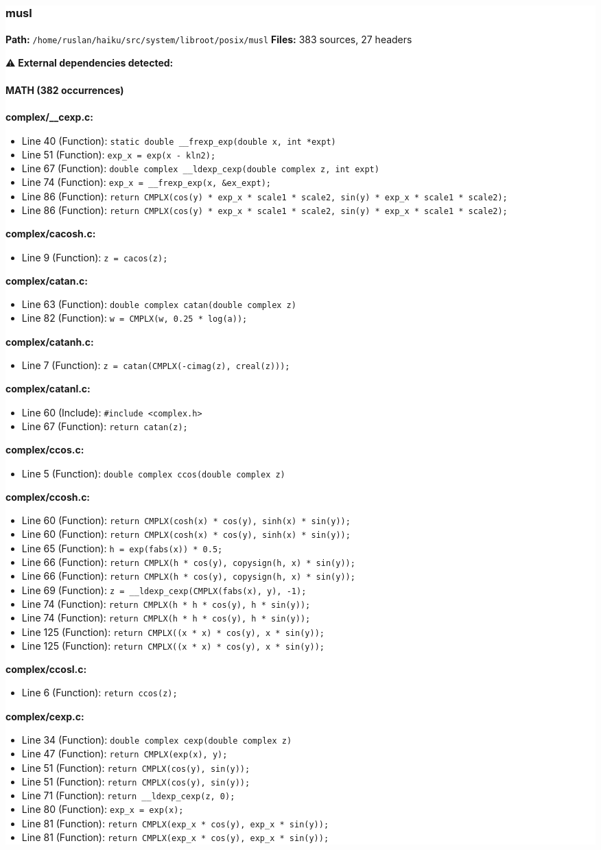 
### musl
**Path:** `/home/ruslan/haiku/src/system/libroot/posix/musl`
**Files:** 383 sources, 27 headers

⚠️  **External dependencies detected:**

#### MATH (382 occurrences)

**complex/__cexp.c:**
- Line 40 (Function): `static double __frexp_exp(double x, int *expt)`
- Line 51 (Function): `exp_x = exp(x - kln2);`
- Line 67 (Function): `double complex __ldexp_cexp(double complex z, int expt)`
- Line 74 (Function): `exp_x = __frexp_exp(x, &ex_expt);`
- Line 86 (Function): `return CMPLX(cos(y) * exp_x * scale1 * scale2, sin(y) * exp_x * scale1 * scale2);`
- Line 86 (Function): `return CMPLX(cos(y) * exp_x * scale1 * scale2, sin(y) * exp_x * scale1 * scale2);`

**complex/cacosh.c:**
- Line 9 (Function): `z = cacos(z);`

**complex/catan.c:**
- Line 63 (Function): `double complex catan(double complex z)`
- Line 82 (Function): `w = CMPLX(w, 0.25 * log(a));`

**complex/catanh.c:**
- Line 7 (Function): `z = catan(CMPLX(-cimag(z), creal(z)));`

**complex/catanl.c:**
- Line 60 (Include): `#include <complex.h>`
- Line 67 (Function): `return catan(z);`

**complex/ccos.c:**
- Line 5 (Function): `double complex ccos(double complex z)`

**complex/ccosh.c:**
- Line 60 (Function): `return CMPLX(cosh(x) * cos(y), sinh(x) * sin(y));`
- Line 60 (Function): `return CMPLX(cosh(x) * cos(y), sinh(x) * sin(y));`
- Line 65 (Function): `h = exp(fabs(x)) * 0.5;`
- Line 66 (Function): `return CMPLX(h * cos(y), copysign(h, x) * sin(y));`
- Line 66 (Function): `return CMPLX(h * cos(y), copysign(h, x) * sin(y));`
- Line 69 (Function): `z = __ldexp_cexp(CMPLX(fabs(x), y), -1);`
- Line 74 (Function): `return CMPLX(h * h * cos(y), h * sin(y));`
- Line 74 (Function): `return CMPLX(h * h * cos(y), h * sin(y));`
- Line 125 (Function): `return CMPLX((x * x) * cos(y), x * sin(y));`
- Line 125 (Function): `return CMPLX((x * x) * cos(y), x * sin(y));`

**complex/ccosl.c:**
- Line 6 (Function): `return ccos(z);`

**complex/cexp.c:**
- Line 34 (Function): `double complex cexp(double complex z)`
- Line 47 (Function): `return CMPLX(exp(x), y);`
- Line 51 (Function): `return CMPLX(cos(y), sin(y));`
- Line 51 (Function): `return CMPLX(cos(y), sin(y));`
- Line 71 (Function): `return __ldexp_cexp(z, 0);`
- Line 80 (Function): `exp_x = exp(x);`
- Line 81 (Function): `return CMPLX(exp_x * cos(y), exp_x * sin(y));`
- Line 81 (Function): `return CMPLX(exp_x * cos(y), exp_x * sin(y));`
